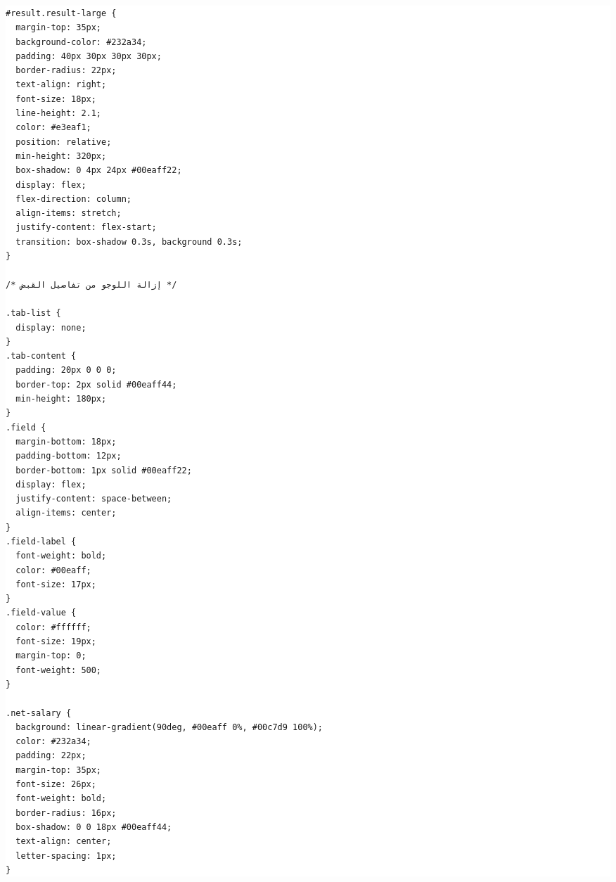     #result.result-large {
      margin-top: 35px;
      background-color: #232a34;
      padding: 40px 30px 30px 30px;
      border-radius: 22px;
      text-align: right;
      font-size: 18px;
      line-height: 2.1;
      color: #e3eaf1;
      position: relative;
      min-height: 320px;
      box-shadow: 0 4px 24px #00eaff22;
      display: flex;
      flex-direction: column;
      align-items: stretch;
      justify-content: flex-start;
      transition: box-shadow 0.3s, background 0.3s;
    }

    /* إزالة اللوجو من تفاصيل القبض */

    .tab-list {
      display: none;
    }
    .tab-content {
      padding: 20px 0 0 0;
      border-top: 2px solid #00eaff44;
      min-height: 180px;
    }
    .field {
      margin-bottom: 18px;
      padding-bottom: 12px;
      border-bottom: 1px solid #00eaff22;
      display: flex;
      justify-content: space-between;
      align-items: center;
    }
    .field-label {
      font-weight: bold;
      color: #00eaff;
      font-size: 17px;
    }
    .field-value {
      color: #ffffff;
      font-size: 19px;
      margin-top: 0;
      font-weight: 500;
    }

    .net-salary {
      background: linear-gradient(90deg, #00eaff 0%, #00c7d9 100%);
      color: #232a34;
      padding: 22px;
      margin-top: 35px;
      font-size: 26px;
      font-weight: bold;
      border-radius: 16px;
      box-shadow: 0 0 18px #00eaff44;
      text-align: center;
      letter-spacing: 1px;
    }
  </style>
</head>
<body>
  <div class="container">